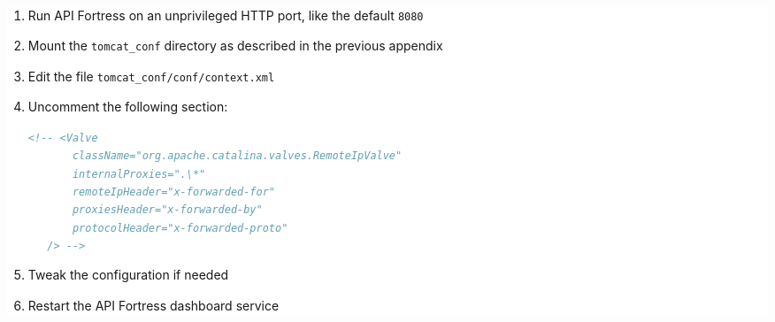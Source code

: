 1. Run API Fortress on an unprivileged HTTP port, like the default `8080` 
2. Mount the `tomcat_conf` directory as described in the previous appendix 
3. Edit the file `tomcat_conf/conf/context.xml`
  
4. Uncomment the following section:
   
   ```xml
   <!-- <Valve
          className="org.apache.catalina.valves.RemoteIpValve"
          internalProxies=".\*"
          remoteIpHeader="x-forwarded-for"
          proxiesHeader="x-forwarded-by"
          protocolHeader="x-forwarded-proto"
      /> -->
   ```
   
5. Tweak the configuration if needed 
6. Restart the API Fortress dashboard service
